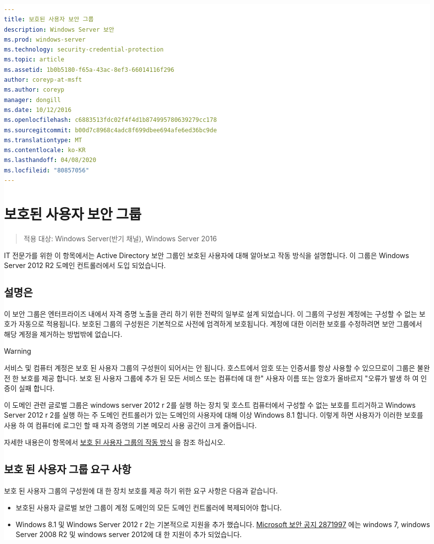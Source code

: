```yaml
---
title: 보호된 사용자 보안 그룹
description: Windows Server 보안
ms.prod: windows-server
ms.technology: security-credential-protection
ms.topic: article
ms.assetid: 1b0b5180-f65a-43ac-8ef3-66014116f296
author: coreyp-at-msft
ms.author: coreyp
manager: dongill
ms.date: 10/12/2016
ms.openlocfilehash: c6883513fdc02f4f4d1b874995780639279cc178
ms.sourcegitcommit: b00d7c8968c4adc8f699dbee694afe6ed36bc9de
ms.translationtype: MT
ms.contentlocale: ko-KR
ms.lasthandoff: 04/08/2020
ms.locfileid: "80857056"
---
```

# <a name="protected-users-security-group"></a>보호된 사용자 보안 그룹

> 적용 대상: Windows Server(반기 채널), Windows Server 2016

IT 전문가를 위한 이 항목에서는 Active Directory 보안 그룹인 보호된 사용자에 대해 알아보고 작동 방식을 설명합니다. 이 그룹은 Windows Server 2012 R2 도메인 컨트롤러에서 도입 되었습니다.

## <a name="overview"></a><a name="BKMK_ProtectedUsers"></a>설명은

이 보안 그룹은 엔터프라이즈 내에서 자격 증명 노출을 관리 하기 위한 전략의 일부로 설계 되었습니다. 이 그룹의 구성원 계정에는 구성할 수 없는 보호가 자동으로 적용됩니다. 보호된 그룹의 구성원은 기본적으로 사전에 엄격하게 보호됩니다. 계정에 대한 이러한 보호를 수정하려면 보안 그룹에서 해당 계정을 제거하는 방법밖에 없습니다.

> [!WARNING]
> 서비스 및 컴퓨터 계정은 보호 된 사용자 그룹의 구성원이 되어서는 안 됩니다. 호스트에서 암호 또는 인증서를 항상 사용할 수 있으므로이 그룹은 불완전 한 보호를 제공 합니다. 보호 된 사용자 그룹에 추가 된 모든 서비스 또는 컴퓨터에 대 한\" 사용자 이름 또는 암호가 올바르지 \"오류가 발생 하 여 인증이 실패 합니다.

이 도메인 관련 글로벌 그룹은 windows server 2012 r 2를 실행 하는 장치 및 호스트 컴퓨터에서 구성할 수 없는 보호를 트리거하고 Windows Server 2012 r 2를 실행 하는 주 도메인 컨트롤러가 있는 도메인의 사용자에 대해 이상 Windows 8.1 합니다. 이렇게 하면 사용자가 이러한 보호를 사용 하 여 컴퓨터에 로그인 할 때 자격 증명의 기본 메모리 사용 공간이 크게 줄어듭니다.

자세한 내용은이 항목에서 [보호 된 사용자 그룹의 작동 방식](#BKMK_HowItWorks) 을 참조 하십시오.


## <a name="protected-users-group-requirements"></a><a name="BKMK_Requirements"></a>보호 된 사용자 그룹 요구 사항
보호 된 사용자 그룹의 구성원에 대 한 장치 보호를 제공 하기 위한 요구 사항은 다음과 같습니다.

- 보호된 사용자 글로벌 보안 그룹이 계정 도메인의 모든 도메인 컨트롤러에 복제되어야 합니다.

- Windows 8.1 및 Windows Server 2012 r 2는 기본적으로 지원을 추가 했습니다. [Microsoft 보안 공지 2871997](https://technet.microsoft.com/library/security/2871997) 에는 windows 7, windows Server 2008 R2 및 windows server 2012에 대 한 지원이 추가 되었습니다.
